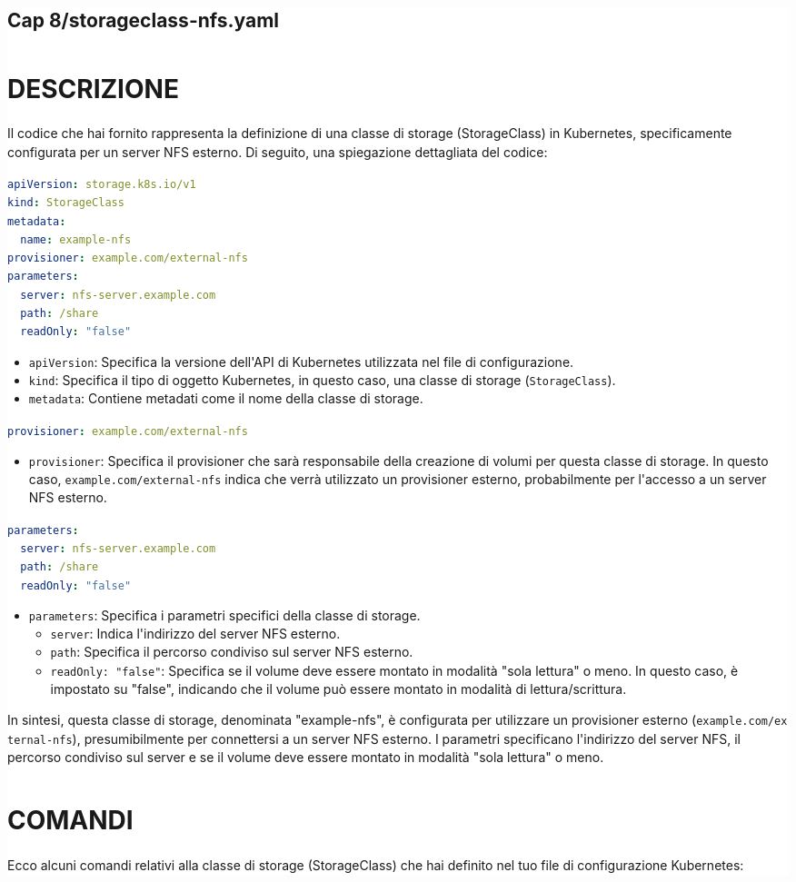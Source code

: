 
Cap 8/storageclass-nfs.yaml
---------------------------
# DESCRIZIONE
Il codice che hai fornito rappresenta la definizione di una classe di storage (StorageClass) in Kubernetes, specificamente configurata per un server NFS esterno. Di seguito, una spiegazione dettagliata del codice:

```yaml
apiVersion: storage.k8s.io/v1
kind: StorageClass
metadata:
  name: example-nfs
provisioner: example.com/external-nfs
parameters:
  server: nfs-server.example.com
  path: /share
  readOnly: "false"
```

- `apiVersion`: Specifica la versione dell'API di Kubernetes utilizzata nel file di configurazione.
- `kind`: Specifica il tipo di oggetto Kubernetes, in questo caso, una classe di storage (`StorageClass`).
- `metadata`: Contiene metadati come il nome della classe di storage.

```yaml
provisioner: example.com/external-nfs
```

- `provisioner`: Specifica il provisioner che sarà responsabile della creazione di volumi per questa classe di storage. In questo caso, `example.com/external-nfs` indica che verrà utilizzato un provisioner esterno, probabilmente per l'accesso a un server NFS esterno.

```yaml
parameters:
  server: nfs-server.example.com
  path: /share
  readOnly: "false"
```

- `parameters`: Specifica i parametri specifici della classe di storage.
  - `server`: Indica l'indirizzo del server NFS esterno.
  - `path`: Specifica il percorso condiviso sul server NFS esterno.
  - `readOnly: "false"`: Specifica se il volume deve essere montato in modalità "sola lettura" o meno. In questo caso, è impostato su "false", indicando che il volume può essere montato in modalità di lettura/scrittura.

In sintesi, questa classe di storage, denominata "example-nfs", è configurata per utilizzare un provisioner esterno (`example.com/external-nfs`), presumibilmente per connettersi a un server NFS esterno. I parametri specificano l'indirizzo del server NFS, il percorso condiviso sul server e se il volume deve essere montato in modalità "sola lettura" o meno.

# COMANDI
Ecco alcuni comandi relativi alla classe di storage (StorageClass) che hai definito nel tuo file di configurazione Kubernetes:
